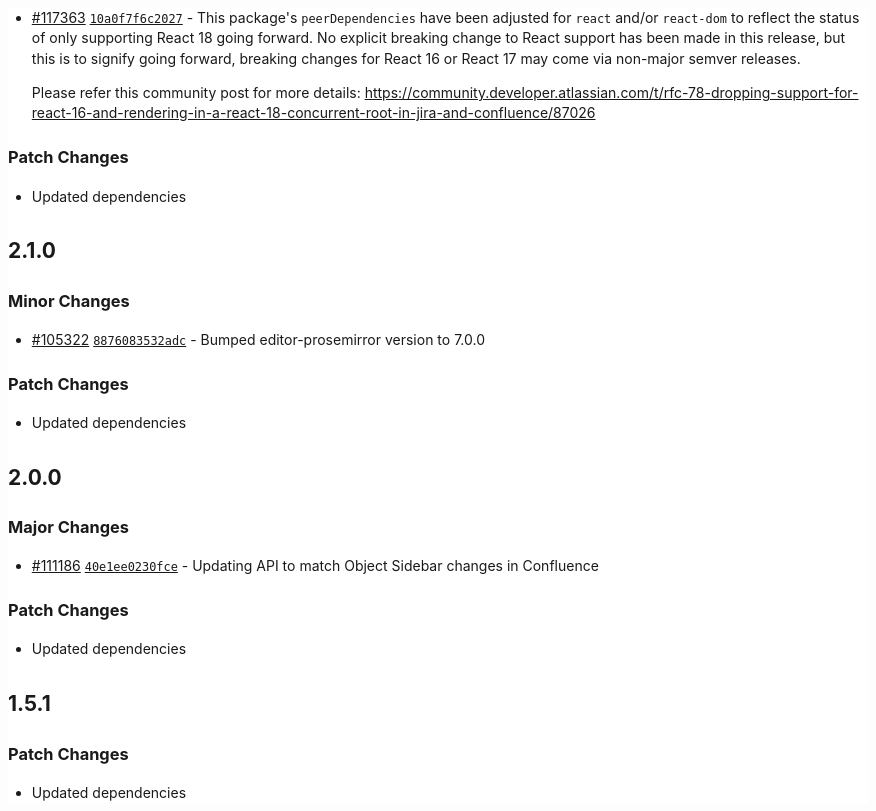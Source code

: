 - [#117363](https://stash.atlassian.com/projects/CONFCLOUD/repos/confluence-frontend/pull-requests/117363)
  [`10a0f7f6c2027`](https://stash.atlassian.com/projects/CONFCLOUD/repos/confluence-frontend/commits/10a0f7f6c2027) -
  This package's `peerDependencies` have been adjusted for `react` and/or `react-dom` to reflect the
  status of only supporting React 18 going forward. No explicit breaking change to React support has
  been made in this release, but this is to signify going forward, breaking changes for React 16 or
  React 17 may come via non-major semver releases.

  Please refer this community post for more details:
  https://community.developer.atlassian.com/t/rfc-78-dropping-support-for-react-16-and-rendering-in-a-react-18-concurrent-root-in-jira-and-confluence/87026

### Patch Changes

- Updated dependencies

## 2.1.0

### Minor Changes

- [#105322](https://stash.atlassian.com/projects/CONFCLOUD/repos/confluence-frontend/pull-requests/105322)
  [`8876083532adc`](https://stash.atlassian.com/projects/CONFCLOUD/repos/confluence-frontend/commits/8876083532adc) -
  Bumped editor-prosemirror version to 7.0.0

### Patch Changes

- Updated dependencies

## 2.0.0

### Major Changes

- [#111186](https://stash.atlassian.com/projects/CONFCLOUD/repos/confluence-frontend/pull-requests/111186)
  [`40e1ee0230fce`](https://stash.atlassian.com/projects/CONFCLOUD/repos/confluence-frontend/commits/40e1ee0230fce) -
  Updating API to match Object Sidebar changes in Confluence

### Patch Changes

- Updated dependencies

## 1.5.1

### Patch Changes

- Updated dependencies
